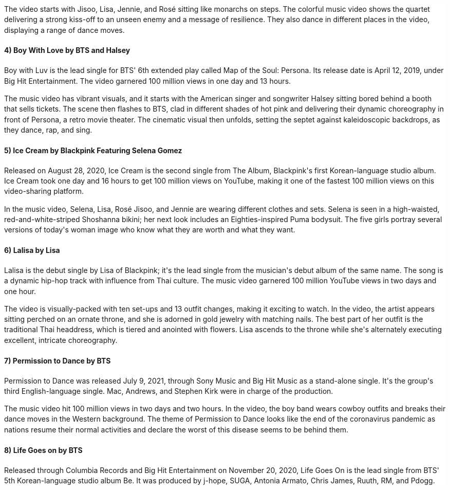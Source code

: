 The video starts with Jisoo, Lisa, Jennie, and Rosé sitting like monarchs on steps. The colorful music video shows the quartet delivering a strong kiss-off to an unseen enemy and a message of resilience. They also dance in different places in the video, displaying a range of dance moves.

#### 4) Boy With Love by BTS and Halsey

Boy with Luv is the lead single for BTS' 6th extended play called Map of the Soul: Persona. Its release date is April 12, 2019, under Big Hit Entertainment. The video garnered 100 million views in one day and 13 hours.

The music video has vibrant visuals, and it starts with the American singer and songwriter Halsey sitting bored behind a booth that sells tickets. The scene then flashes to BTS, clad in different shades of hot pink and delivering their dynamic choreography in front of Persona, a retro movie theater. The cinematic visual then unfolds, setting the septet against kaleidoscopic backdrops, as they dance, rap, and sing.

#### 5) Ice Cream by Blackpink Featuring Selena Gomez

Released on August 28, 2020, Ice Cream is the second single from The Album, Blackpink's first Korean-language studio album. Ice Cream took one day and 16 hours to get 100 million views on YouTube, making it one of the fastest 100 million views on this video-sharing platform.

In the music video, Selena, Lisa, Rosé Jisoo, and Jennie are wearing different clothes and sets. Selena is seen in a high-waisted, red-and-white-striped Shoshanna bikini; her next look includes an Eighties-inspired Puma bodysuit. The five girls portray several versions of today's woman image who know what they are worth and what they want.

#### 6) Lalisa by Lisa

Lalisa is the debut single by Lisa of Blackpink; it's the lead single from the musician's debut album of the same name. The song is a dynamic hip-hop track with influence from Thai culture. The music video garnered 100 million YouTube views in two days and one hour.

The video is visually-packed with ten set-ups and 13 outfit changes, making it exciting to watch. In the video, the artist appears sitting perched on an ornate throne, and she is adorned in gold jewelry with matching nails. The best part of her outfit is the traditional Thai headdress, which is tiered and anointed with flowers. Lisa ascends to the throne while she's alternately executing excellent, intricate choreography.

#### 7) Permission to Dance by BTS

Permission to Dance was released July 9, 2021, through Sony Music and Big Hit Music as a stand-alone single. It's the group's third English-language single. Mac, Andrews, and Stephen Kirk were in charge of the production.

The music video hit 100 million views in two days and two hours. In the video, the boy band wears cowboy outfits and breaks their dance moves in the Western background. The theme of Permission to Dance looks like the end of the coronavirus pandemic as nations resume their normal activities and declare the worst of this disease seems to be behind them.

#### 8) Life Goes on by BTS

Released through Columbia Records and Big Hit Entertainment on November 20, 2020, Life Goes On is the lead single from BTS' 5th Korean-language studio album Be. It was produced by j-hope, SUGA, Antonia Armato, Chris James, Ruuth, RM, and Pdogg.
